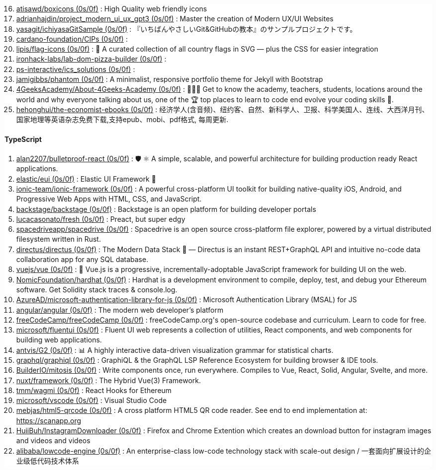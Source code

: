 16. [atisawd/boxicons (0s/0f)](https://github.com/atisawd/boxicons) : High Quality web friendly icons
17. [adrianhajdin/project_modern_ui_ux_gpt3 (0s/0f)](https://github.com/adrianhajdin/project_modern_ui_ux_gpt3) : Master the creation of Modern UX/UI Websites
18. [yasagit/ichiyasaGitSample (0s/0f)](https://github.com/yasagit/ichiyasaGitSample) : 『いちばんやさしいGit&GitHubの教本』のサンプルプロジェクトです。
19. [cardano-foundation/CIPs (0s/0f)](https://github.com/cardano-foundation/CIPs) : 
20. [lipis/flag-icons (0s/0f)](https://github.com/lipis/flag-icons) : 🎏 A curated collection of all country flags in SVG — plus the CSS for easier integration
21. [ironhack-labs/lab-dom-pizza-builder (0s/0f)](https://github.com/ironhack-labs/lab-dom-pizza-builder) : 
22. [ps-interactive/ics_solutions (0s/0f)](https://github.com/ps-interactive/ics_solutions) : 
23. [jamigibbs/phantom (0s/0f)](https://github.com/jamigibbs/phantom) : A minimalist, responsive portfolio theme for Jekyll with Bootstrap
24. [4GeeksAcademy/About-4Geeks-Academy (0s/0f)](https://github.com/4GeeksAcademy/About-4Geeks-Academy) : 👩🏽‍🏫 Get to know the academy, teachers, students, locations around the world and why everyone talking about us, one of the 🏆 top places to learn to code end evolve your coding skills 🤯.
25. [hehonghui/the-economist-ebooks (0s/0f)](https://github.com/hehonghui/the-economist-ebooks) : 经济学人(含音频)、纽约客、自然、新科学人、卫报、科学美国人、连线、大西洋月刊、国家地理等英语杂志免费下载,支持epub、mobi、pdf格式, 每周更新.

#### TypeScript
1. [alan2207/bulletproof-react (0s/0f)](https://github.com/alan2207/bulletproof-react) : 🛡️ ⚛️ A simple, scalable, and powerful architecture for building production ready React applications.
2. [elastic/eui (0s/0f)](https://github.com/elastic/eui) : Elastic UI Framework 🙌
3. [ionic-team/ionic-framework (0s/0f)](https://github.com/ionic-team/ionic-framework) : A powerful cross-platform UI toolkit for building native-quality iOS, Android, and Progressive Web Apps with HTML, CSS, and JavaScript.
4. [backstage/backstage (0s/0f)](https://github.com/backstage/backstage) : Backstage is an open platform for building developer portals
5. [lucacasonato/fresh (0s/0f)](https://github.com/lucacasonato/fresh) : Preact, but super edgy
6. [spacedriveapp/spacedrive (0s/0f)](https://github.com/spacedriveapp/spacedrive) : Spacedrive is an open source cross-platform file explorer, powered by a virtual distributed filesystem written in Rust.
7. [directus/directus (0s/0f)](https://github.com/directus/directus) : The Modern Data Stack 🐰 — Directus is an instant REST+GraphQL API and intuitive no-code data collaboration app for any SQL database.
8. [vuejs/vue (0s/0f)](https://github.com/vuejs/vue) : 🖖 Vue.js is a progressive, incrementally-adoptable JavaScript framework for building UI on the web.
9. [NomicFoundation/hardhat (0s/0f)](https://github.com/NomicFoundation/hardhat) : Hardhat is a development environment to compile, deploy, test, and debug your Ethereum software. Get Solidity stack traces & console.log.
10. [AzureAD/microsoft-authentication-library-for-js (0s/0f)](https://github.com/AzureAD/microsoft-authentication-library-for-js) : Microsoft Authentication Library (MSAL) for JS
11. [angular/angular (0s/0f)](https://github.com/angular/angular) : The modern web developer’s platform
12. [freeCodeCamp/freeCodeCamp (0s/0f)](https://github.com/freeCodeCamp/freeCodeCamp) : freeCodeCamp.org's open-source codebase and curriculum. Learn to code for free.
13. [microsoft/fluentui (0s/0f)](https://github.com/microsoft/fluentui) : Fluent UI web represents a collection of utilities, React components, and web components for building web applications.
14. [antvis/G2 (0s/0f)](https://github.com/antvis/G2) : 📊 A highly interactive data-driven visualization grammar for statistical charts.
15. [graphql/graphiql (0s/0f)](https://github.com/graphql/graphiql) : GraphiQL & the GraphQL LSP Reference Ecosystem for building browser & IDE tools.
16. [BuilderIO/mitosis (0s/0f)](https://github.com/BuilderIO/mitosis) : Write components once, run everywhere. Compiles to Vue, React, Solid, Angular, Svelte, and more.
17. [nuxt/framework (0s/0f)](https://github.com/nuxt/framework) : The Hybrid Vue(3) Framework.
18. [tmm/wagmi (0s/0f)](https://github.com/tmm/wagmi) : React Hooks for Ethereum
19. [microsoft/vscode (0s/0f)](https://github.com/microsoft/vscode) : Visual Studio Code
20. [mebjas/html5-qrcode (0s/0f)](https://github.com/mebjas/html5-qrcode) : A cross platform HTML5 QR code reader. See end to end implementation at: https://scanapp.org
21. [HuiiBuh/InstagramDownloader (0s/0f)](https://github.com/HuiiBuh/InstagramDownloader) : Firefox and Chrome Extention which creates an download button for instagram images and videos and videos
22. [alibaba/lowcode-engine (0s/0f)](https://github.com/alibaba/lowcode-engine) : An enterprise-class low-code technology stack with scale-out design / 一套面向扩展设计的企业级低代码技术体系